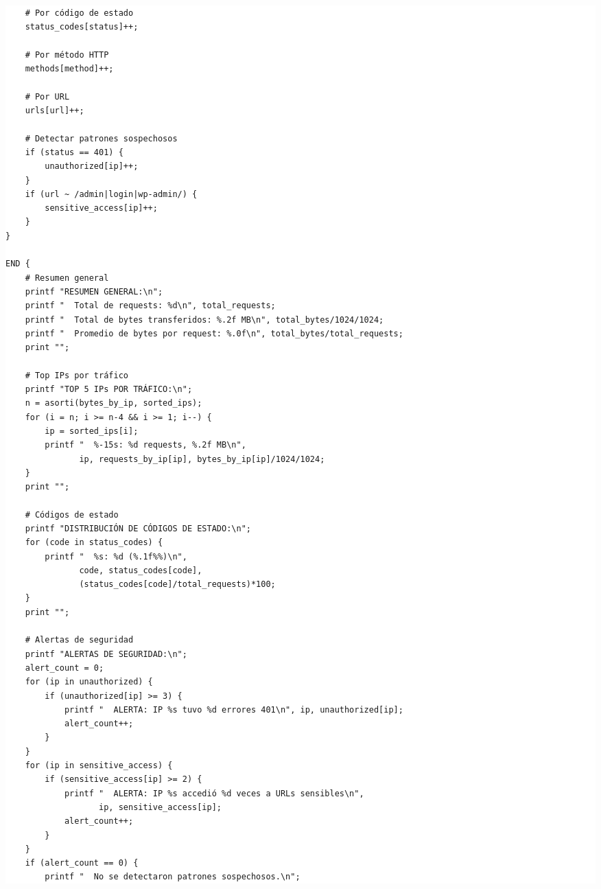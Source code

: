 ````
    # Por código de estado
    status_codes[status]++;

    # Por método HTTP
    methods[method]++;

    # Por URL
    urls[url]++;

    # Detectar patrones sospechosos
    if (status == 401) {
        unauthorized[ip]++;
    }
    if (url ~ /admin|login|wp-admin/) {
        sensitive_access[ip]++;
    }
}

END {
    # Resumen general
    printf "RESUMEN GENERAL:\n";
    printf "  Total de requests: %d\n", total_requests;
    printf "  Total de bytes transferidos: %.2f MB\n", total_bytes/1024/1024;
    printf "  Promedio de bytes por request: %.0f\n", total_bytes/total_requests;
    print "";

    # Top IPs por tráfico
    printf "TOP 5 IPs POR TRÁFICO:\n";
    n = asorti(bytes_by_ip, sorted_ips);
    for (i = n; i >= n-4 && i >= 1; i--) {
        ip = sorted_ips[i];
        printf "  %-15s: %d requests, %.2f MB\n",
               ip, requests_by_ip[ip], bytes_by_ip[ip]/1024/1024;
    }
    print "";

    # Códigos de estado
    printf "DISTRIBUCIÓN DE CÓDIGOS DE ESTADO:\n";
    for (code in status_codes) {
        printf "  %s: %d (%.1f%%)\n",
               code, status_codes[code],
               (status_codes[code]/total_requests)*100;
    }
    print "";

    # Alertas de seguridad
    printf "ALERTAS DE SEGURIDAD:\n";
    alert_count = 0;
    for (ip in unauthorized) {
        if (unauthorized[ip] >= 3) {
            printf "  ALERTA: IP %s tuvo %d errores 401\n", ip, unauthorized[ip];
            alert_count++;
        }
    }
    for (ip in sensitive_access) {
        if (sensitive_access[ip] >= 2) {
            printf "  ALERTA: IP %s accedió %d veces a URLs sensibles\n",
                   ip, sensitive_access[ip];
            alert_count++;
        }
    }
    if (alert_count == 0) {
        printf "  No se detectaron patrones sospechosos.\n";
````